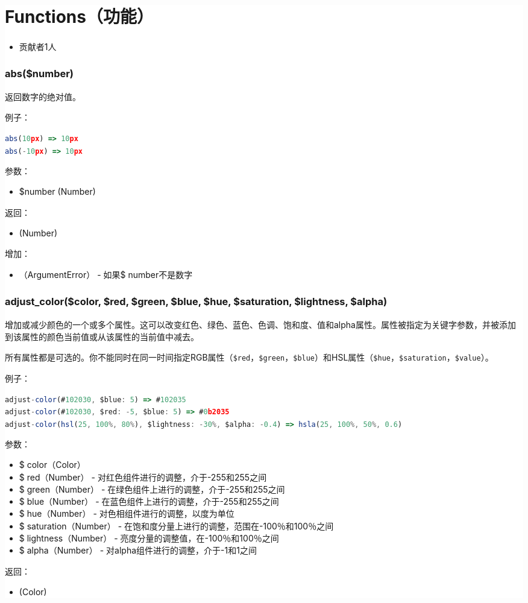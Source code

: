 # Functions（功能）

- 贡献者1人

  

### abs($number)

返回数字的绝对值。

例子：

```javascript
abs(10px) => 10px
abs(-10px) => 10px
```

参数：

- $number (Number)

返回：

- (Number)

增加：

- （ArgumentError） - 如果$ number不是数字

### adjust_color($color, $red, $green, $blue, $hue, $saturation, $lightness, $alpha)

增加或减少颜色的一个或多个属性。这可以改变红色、绿色、蓝色、色调、饱和度、值和alpha属性。属性被指定为关键字参数，并被添加到该属性的颜色当前值或从该属性的当前值中减去。

所有属性都是可选的。你不能同时在同一时间指定RGB属性（`$red`，`$green`，`$blue`）和HSL属性（`$hue`，`$saturation`，`$value`）。

例子：

```javascript
adjust-color(#102030, $blue: 5) => #102035
adjust-color(#102030, $red: -5, $blue: 5) => #0b2035
adjust-color(hsl(25, 100%, 80%), $lightness: -30%, $alpha: -0.4) => hsla(25, 100%, 50%, 0.6)
```

参数：

- $ color（Color）
- $ red（Number） - 对红色组件进行的调整，介于-255和255之间
- $ green（Number） - 在绿色组件上进行的调整，介于-255和255之间
- $ blue（Number） - 在蓝色组件上进行的调整，介于-255和255之间
- $ hue（Number） - 对色相组件进行的调整，以度为单位
- $ saturation（Number） - 在饱和度分量上进行的调整，范围在-100％和100％之间
- $ lightness（Number） - 亮度分量的调整值，在-100％和100％之间
- $ alpha（Number） - 对alpha组件进行的调整，介于-1和1之间

返回：

- (Color)

